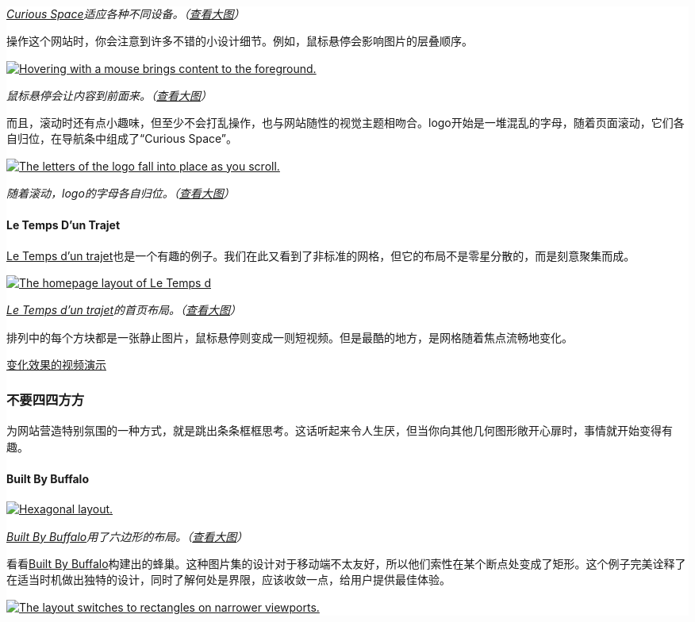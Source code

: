 *[Curious Space](http://www.curiousspace.com)适应各种不同设备。（[查看大图](https://storageapi.fleek.co/0a3a8890-e65e-47ce-93d7-0442b9209d38-bucket/blog/posts/2016-01/01-17/09-curious-space-opt.jpg)）*

操作这个网站时，你会注意到许多不错的小设计细节。例如，鼠标悬停会影响图片的层叠顺序。

[![Hovering with a mouse brings content to the foreground.](https://storageapi.fleek.co/0a3a8890-e65e-47ce-93d7-0442b9209d38-bucket/blog/posts/2016-01/01-17/10-curious-space-opt.jpg)](https://storageapi.fleek.co/0a3a8890-e65e-47ce-93d7-0442b9209d38-bucket/blog/posts/2016-01/01-17/10-curious-space-opt.jpg) 

*鼠标悬停会让内容到前面来。（[查看大图](https://storageapi.fleek.co/0a3a8890-e65e-47ce-93d7-0442b9209d38-bucket/blog/posts/2016-01/01-17/10-curious-space-opt.jpg)）*

而且，滚动时还有点小趣味，但至少不会打乱操作，也与网站随性的视觉主题相吻合。logo开始是一堆混乱的字母，随着页面滚动，它们各自归位，在导航条中组成了“Curious Space”。

[![The letters of the logo fall into place as you scroll.](https://storageapi.fleek.co/0a3a8890-e65e-47ce-93d7-0442b9209d38-bucket/blog/posts/2016-01/01-17/11-curious-space-opt.jpg)](https://storageapi.fleek.co/0a3a8890-e65e-47ce-93d7-0442b9209d38-bucket/blog/posts/2016-01/01-17/11-curious-space-opt.jpg) 

*随着滚动，logo的字母各自归位。（[查看大图](https://storageapi.fleek.co/0a3a8890-e65e-47ce-93d7-0442b9209d38-bucket/blog/posts/2016-01/01-17/11-curious-space-opt.jpg)）*

#### Le Temps D’un Trajet

[Le Temps d’un trajet](http://letempsduntrajet.fr)也是一个有趣的例子。我们在此又看到了非标准的网格，但它的布局不是零星分散的，而是刻意聚集而成。

[![The homepage layout of Le Temps d](https://storageapi.fleek.co/0a3a8890-e65e-47ce-93d7-0442b9209d38-bucket/blog/posts/2016-01/01-17/12-le-temps-dun-trajet-opt.jpg)](https://storageapi.fleek.co/0a3a8890-e65e-47ce-93d7-0442b9209d38-bucket/blog/posts/2016-01/01-17/12-le-temps-dun-trajet-opt.jpg) 

*[Le Temps d’un trajet](http://letempsduntrajet.fr)的首页布局。（[查看大图](https://storageapi.fleek.co/0a3a8890-e65e-47ce-93d7-0442b9209d38-bucket/blog/posts/2016-01/01-17/12-le-temps-dun-trajet-opt.jpg)）*

排列中的每个方块都是一张静止图片，鼠标悬停则变成一则短视频。但是最酷的地方，是网格随着焦点流畅地变化。

[变化效果的视频演示](https://vimeo.com/132422950)

### 不要四四方方

为网站营造特别氛围的一种方式，就是跳出条条框框思考。这话听起来令人生厌，但当你向其他几何图形敞开心扉时，事情就开始变得有趣。

#### Built By Buffalo 

[![Hexagonal layout.](https://storageapi.fleek.co/0a3a8890-e65e-47ce-93d7-0442b9209d38-bucket/blog/posts/2016-01/01-17/12b-build-by-buffalo-opt.jpg)](https://storageapi.fleek.co/0a3a8890-e65e-47ce-93d7-0442b9209d38-bucket/blog/posts/2016-01/01-17/12b-build-by-buffalo-opt.jpg) 

*[Built By Buffalo](http://builtbybuffalo.com)用了六边形的布局。（[查看大图](https://storageapi.fleek.co/0a3a8890-e65e-47ce-93d7-0442b9209d38-bucket/blog/posts/2016-01/01-17/12b-build-by-buffalo-opt.jpg)）*

看看[Built By Buffalo](http://builtbybuffalo.com)构建出的蜂巢。这种图片集的设计对于移动端不太友好，所以他们索性在某个断点处变成了矩形。这个例子完美诠释了在适当时机做出独特的设计，同时了解何处是界限，应该收敛一点，给用户提供最佳体验。

[![The layout switches to rectangles on narrower viewports.](https://storageapi.fleek.co/0a3a8890-e65e-47ce-93d7-0442b9209d38-bucket/blog/posts/2016-01/01-17/13-build-by-bufallo-opt.jpg)](https://storageapi.fleek.co/0a3a8890-e65e-47ce-93d7-0442b9209d38-bucket/blog/posts/2016-01/01-17/13-build-by-bufallo-opt.jpg) 
